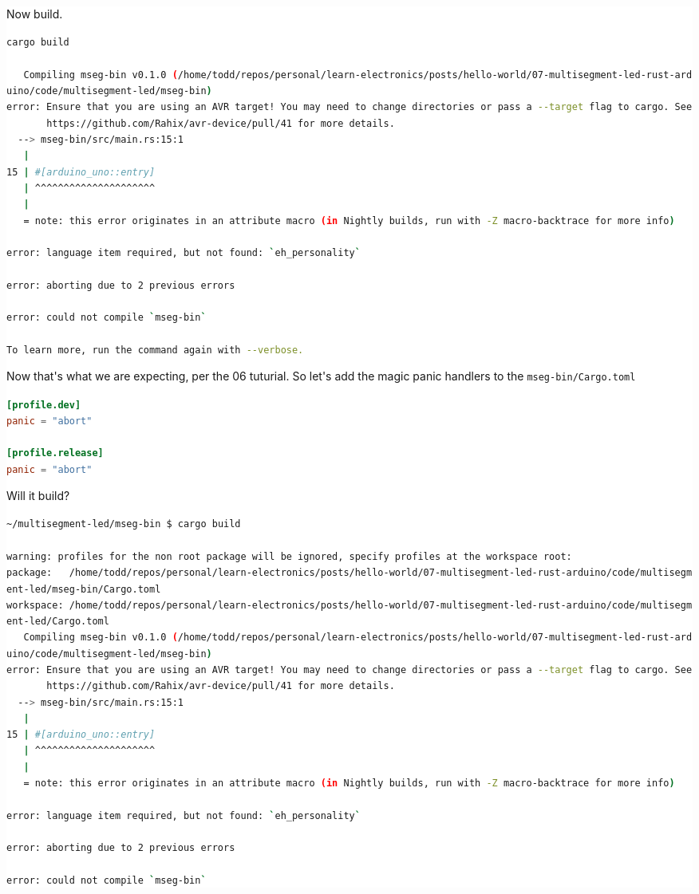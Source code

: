 Now build.

```bash
cargo build

   Compiling mseg-bin v0.1.0 (/home/todd/repos/personal/learn-electronics/posts/hello-world/07-multisegment-led-rust-arduino/code/multisegment-led/mseg-bin)
error: Ensure that you are using an AVR target! You may need to change directories or pass a --target flag to cargo. See
       https://github.com/Rahix/avr-device/pull/41 for more details.
  --> mseg-bin/src/main.rs:15:1
   |
15 | #[arduino_uno::entry]
   | ^^^^^^^^^^^^^^^^^^^^^
   |
   = note: this error originates in an attribute macro (in Nightly builds, run with -Z macro-backtrace for more info)

error: language item required, but not found: `eh_personality`

error: aborting due to 2 previous errors

error: could not compile `mseg-bin`

To learn more, run the command again with --verbose.
```

Now that's what we are expecting, per the 06 tuturial. So let's add the magic panic handlers to the `mseg-bin/Cargo.toml`

```toml
[profile.dev]
panic = "abort"

[profile.release]
panic = "abort"
```

Will it build?

```bash
~/multisegment-led/mseg-bin $ cargo build

warning: profiles for the non root package will be ignored, specify profiles at the workspace root:
package:   /home/todd/repos/personal/learn-electronics/posts/hello-world/07-multisegment-led-rust-arduino/code/multisegment-led/mseg-bin/Cargo.toml
workspace: /home/todd/repos/personal/learn-electronics/posts/hello-world/07-multisegment-led-rust-arduino/code/multisegment-led/Cargo.toml
   Compiling mseg-bin v0.1.0 (/home/todd/repos/personal/learn-electronics/posts/hello-world/07-multisegment-led-rust-arduino/code/multisegment-led/mseg-bin)
error: Ensure that you are using an AVR target! You may need to change directories or pass a --target flag to cargo. See
       https://github.com/Rahix/avr-device/pull/41 for more details.
  --> mseg-bin/src/main.rs:15:1
   |
15 | #[arduino_uno::entry]
   | ^^^^^^^^^^^^^^^^^^^^^
   |
   = note: this error originates in an attribute macro (in Nightly builds, run with -Z macro-backtrace for more info)

error: language item required, but not found: `eh_personality`

error: aborting due to 2 previous errors

error: could not compile `mseg-bin`

```